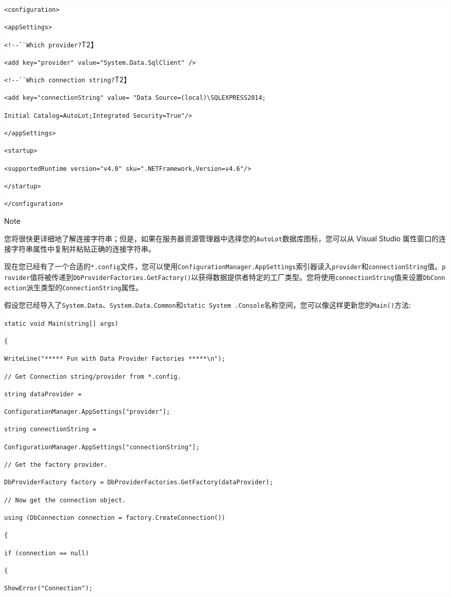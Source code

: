 `<configuration>`

`<appSettings>`

`<!--``Which provider?`T2】

`<add key="provider" value="System.Data.SqlClient" />`

`<!--``Which connection string?`T2】

`<add key="connectionString" value= "Data Source=(local)\SQLEXPRESS2014;`

`Initial Catalog=AutoLot;Integrated Security=True"/>`

`</appSettings>`

`<startup>`

`<supportedRuntime version="v4.0" sku=".NETFramework,Version=v4.6"/>`

`</startup>`

`</configuration>`

Note

您将很快更详细地了解连接字符串；但是，如果在服务器资源管理器中选择您的`AutoLot`数据库图标，您可以从 Visual Studio 属性窗口的连接字符串属性中复制并粘贴正确的连接字符串。

现在您已经有了一个合适的`*.config`文件，您可以使用`ConfigurationManager.AppSettings`索引器读入`provider`和`connectionString`值。`provider`值将被传递到`DbProviderFactories.GetFactory()`以获得数据提供者特定的工厂类型。您将使用`connectionString`值来设置`DbConnection`派生类型的`ConnectionString`属性。

假设您已经导入了`System.Data`、`System.Data.Common`和`static System .Console`名称空间，您可以像这样更新您的`Main()`方法:

`static void Main(string[] args)`

`{`

`WriteLine("***** Fun with Data Provider Factories *****\n");`

`// Get Connection string/provider from *.config.`

`string dataProvider =`

`ConfigurationManager.AppSettings["provider"];`

`string connectionString =`

`ConfigurationManager.AppSettings["connectionString"];`

`// Get the factory provider.`

`DbProviderFactory factory = DbProviderFactories.GetFactory(dataProvider);`

`// Now get the connection object.`

`using (DbConnection connection = factory.CreateConnection())`

`{`

`if (connection == null)`

`{`

`ShowError("Connection");`
